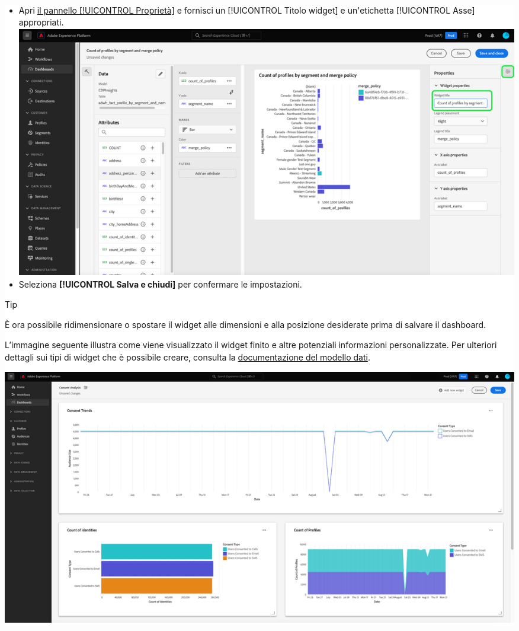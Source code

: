 - Apri [il pannello [!UICONTROL Proprietà]](../standard-dashboards.md#widget-properties) e fornisci un [!UICONTROL Titolo widget] e un&#39;etichetta [!UICONTROL Asse] appropriati.
  ![Compositore widget con l&#39;icona delle proprietà e il titolo del widget evidenziati.](../images/standard-dashboards/properties-panel.png)
- Seleziona **[!UICONTROL Salva e chiudi]** per confermare le impostazioni.

>[!TIP]
>
>È ora possibile ridimensionare o spostare il widget alle dimensioni e alla posizione desiderate prima di salvare il dashboard.


L’immagine seguente illustra come viene visualizzato il widget finito e altre potenziali informazioni personalizzate. Per ulteriori dettagli sui tipi di widget che è possibile creare, consulta la [documentazione del modello dati](../data-models/cdp-insights-data-model-b2c.md).



![Widget delle tendenze di consenso personalizzato completato.](../images/insights-use-cases/consent-analysis/consent-trends-widget.png)
